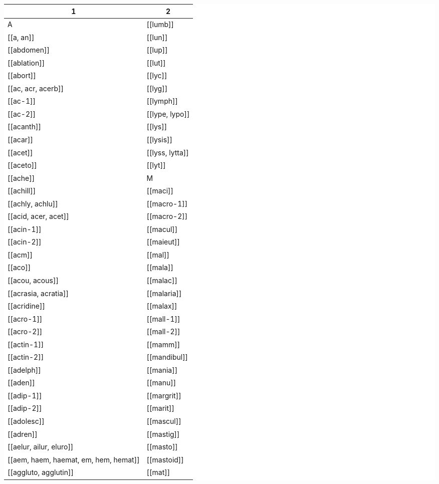 
|      1                                      | 2                                   |
|---------------------------------------------|-------------------------------------|
|A                                            | [[lumb]]                            |
| [[a, an]]                                   | [[lun]]                             |
| [[abdomen]]                                 | [[lup]]                             |
| [[ablation]]                                | [[lut]]                             |
| [[abort]]                                   | [[lyc]]                             |
| [[ac, acr, acerb]]                          | [[lyg]]                             |
| [[ac-1]]                                    | [[lymph]]                           |
| [[ac-2]]                                    | [[lype, lypo]]                      |
| [[acanth]]                                  | [[lys]]                             |
| [[acar]]                                    | [[lysis]]                           |
| [[acet]]                                    | [[lyss, lytta]]                     |
| [[aceto]]                                   | [[lyt]]                             |
| [[ache]]                                    |  M                                  |
| [[achill]]                                  | [[maci]]                            |
| [[achly, achlu]]                            | [[macro-1]]                         |
| [[acid, acer, acet]]                        | [[macro-2]]                         |
| [[acin-1]]                                  | [[macul]]                           |
| [[acin-2]]                                  | [[maieut]]                          |
| [[acm]]                                     | [[mal]]                             |
| [[aco]]                                     | [[mala]]                            |
| [[acou, acous]]                             | [[malac]]                           |
| [[acrasia, acratia]]                        | [[malaria]]                         |
| [[acridine]]                                | [[malax]]                           |
| [[acro-1]]                                  | [[mall-1]]                          |
| [[acro-2]]                                  | [[mall-2]]                          |
| [[actin-1]]                                 | [[mamm]]                            |
| [[actin-2]]                                 | [[mandibul]]                        |
| [[adelph]]                                  | [[mania]]                           |
| [[aden]]                                    | [[manu]]                            |
| [[adip-1]]                                  | [[margrit]]                         |
| [[adip-2]]                                  | [[marit]]                           |
| [[adolesc]]                                 | [[mascul]]                          |
| [[adren]]                                   | [[mastig]]                          |
| [[aelur, ailur, eluro]]                     | [[masto]]                           |
| [[aem, haem, haemat, em, hem, hemat]]       | [[mastoid]]                         |
| [[aggluto, agglutin]]                       | [[mat]]                             |